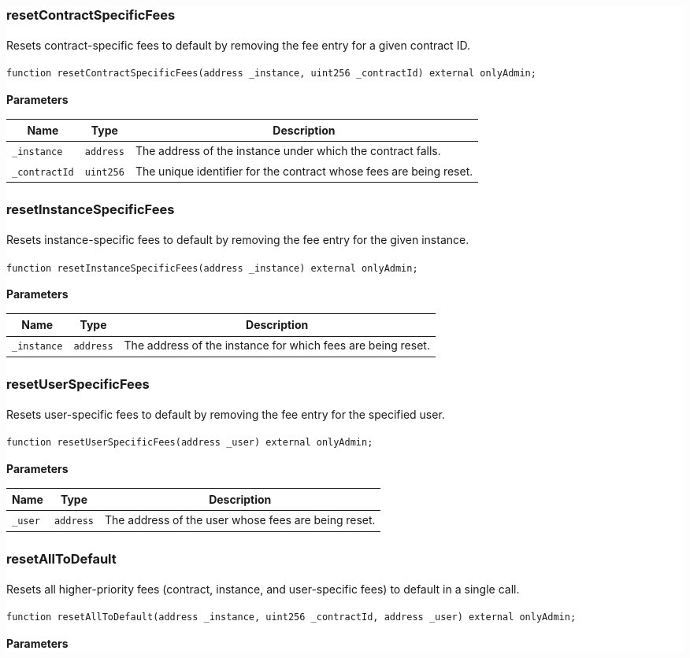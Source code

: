 
### resetContractSpecificFees

Resets contract-specific fees to default by removing the fee entry for a given contract ID.


```solidity
function resetContractSpecificFees(address _instance, uint256 _contractId) external onlyAdmin;
```
**Parameters**

|Name|Type|Description|
|----|----|-----------|
|`_instance`|`address`|The address of the instance under which the contract falls.|
|`_contractId`|`uint256`|The unique identifier for the contract whose fees are being reset.|


### resetInstanceSpecificFees

Resets instance-specific fees to default by removing the fee entry for the given instance.


```solidity
function resetInstanceSpecificFees(address _instance) external onlyAdmin;
```
**Parameters**

|Name|Type|Description|
|----|----|-----------|
|`_instance`|`address`|The address of the instance for which fees are being reset.|


### resetUserSpecificFees

Resets user-specific fees to default by removing the fee entry for the specified user.


```solidity
function resetUserSpecificFees(address _user) external onlyAdmin;
```
**Parameters**

|Name|Type|Description|
|----|----|-----------|
|`_user`|`address`|The address of the user whose fees are being reset.|


### resetAllToDefault

Resets all higher-priority fees (contract, instance, and user-specific fees) to default in a single
call.


```solidity
function resetAllToDefault(address _instance, uint256 _contractId, address _user) external onlyAdmin;
```
**Parameters**
